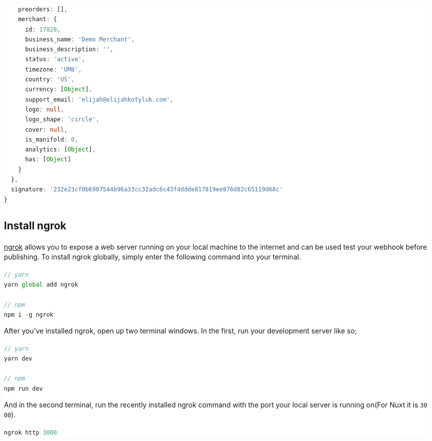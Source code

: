 ```ts
    preorders: [],
    merchant: {
      id: 17828,
      business_name: 'Demo Merchant',
      business_description: '',
      status: 'active',
      timezone: 'UM8',
      country: 'US',
      currency: [Object],
      support_email: 'elijah@elijahkotyluk.com',
      logo: null,
      logo_shape: 'circle',
      cover: null,
      is_manifold: 0,
      analytics: [Object],
      has: [Object]
    }
  },
  signature: '232e23cf0b6907544b96a33cc32adc6c43f4ddde817819ee876d82c65119d68c'
}
```

## Install ngrok

[ngrok](https://ngrok.com/) allows you to expose a web server running on your local machine to the internet and can be used test your webhook before publishing. To install ngrok globally, simply enter the following command into your terminal.

```ts
// yarn
yarn global add ngrok

// npm
npm i -g ngrok
```

After you've installed ngrok, open up two terminal windows. In the first, run your development server like so;

```ts
// yarn
yarn dev

// npm
npm run dev
```

And in the second terminal, run the recently installed ngrok command with the port your local server is running on(For Nuxt it is `3000`).

```ts
ngrok http 3000
```
